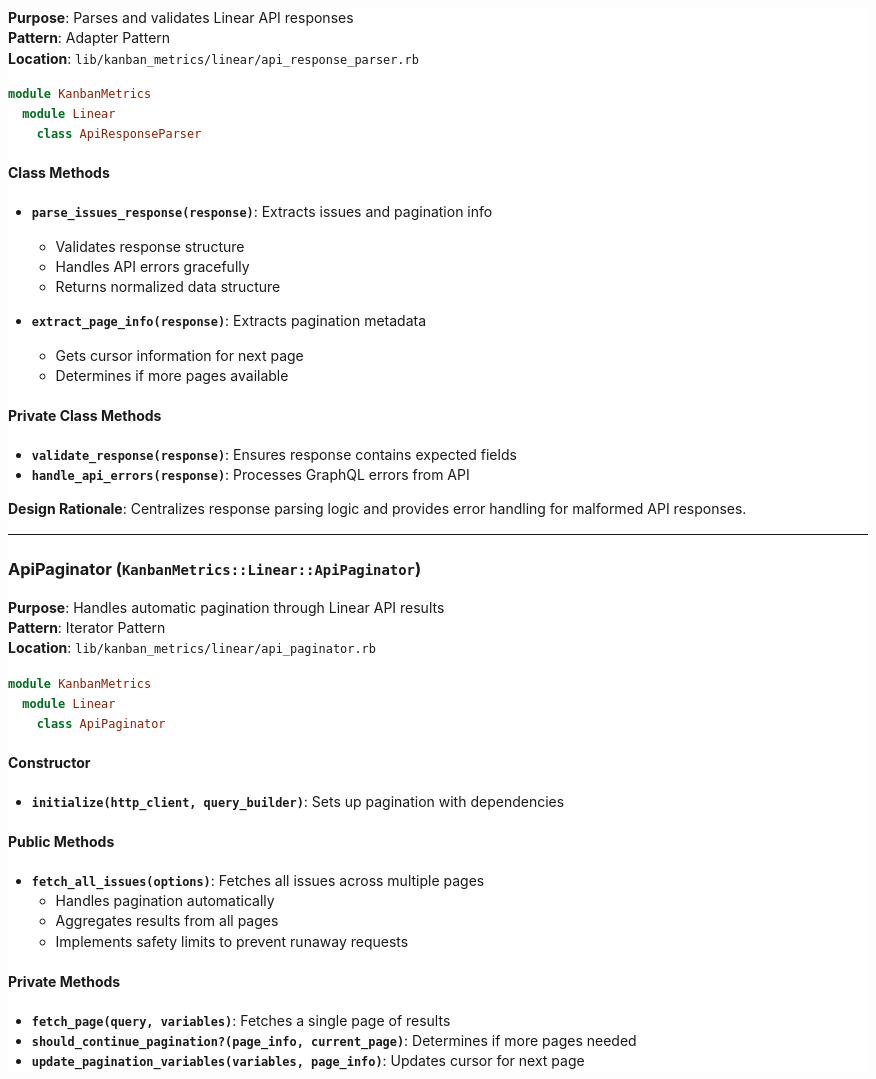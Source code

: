 **Purpose**: Parses and validates Linear API responses  
**Pattern**: Adapter Pattern  
**Location**: `lib/kanban_metrics/linear/api_response_parser.rb`

```ruby
module KanbanMetrics
  module Linear
    class ApiResponseParser
```

#### Class Methods
- **`parse_issues_response(response)`**: Extracts issues and pagination info
  - Validates response structure
  - Handles API errors gracefully
  - Returns normalized data structure

- **`extract_page_info(response)`**: Extracts pagination metadata
  - Gets cursor information for next page
  - Determines if more pages available

#### Private Class Methods
- **`validate_response(response)`**: Ensures response contains expected fields
- **`handle_api_errors(response)`**: Processes GraphQL errors from API

**Design Rationale**: Centralizes response parsing logic and provides error handling for malformed API responses.

---

### ApiPaginator (`KanbanMetrics::Linear::ApiPaginator`)

**Purpose**: Handles automatic pagination through Linear API results  
**Pattern**: Iterator Pattern  
**Location**: `lib/kanban_metrics/linear/api_paginator.rb`

```ruby
module KanbanMetrics
  module Linear
    class ApiPaginator
```

#### Constructor
- **`initialize(http_client, query_builder)`**: Sets up pagination with dependencies

#### Public Methods
- **`fetch_all_issues(options)`**: Fetches all issues across multiple pages
  - Handles pagination automatically
  - Aggregates results from all pages
  - Implements safety limits to prevent runaway requests

#### Private Methods
- **`fetch_page(query, variables)`**: Fetches a single page of results
- **`should_continue_pagination?(page_info, current_page)`**: Determines if more pages needed
- **`update_pagination_variables(variables, page_info)`**: Updates cursor for next page
